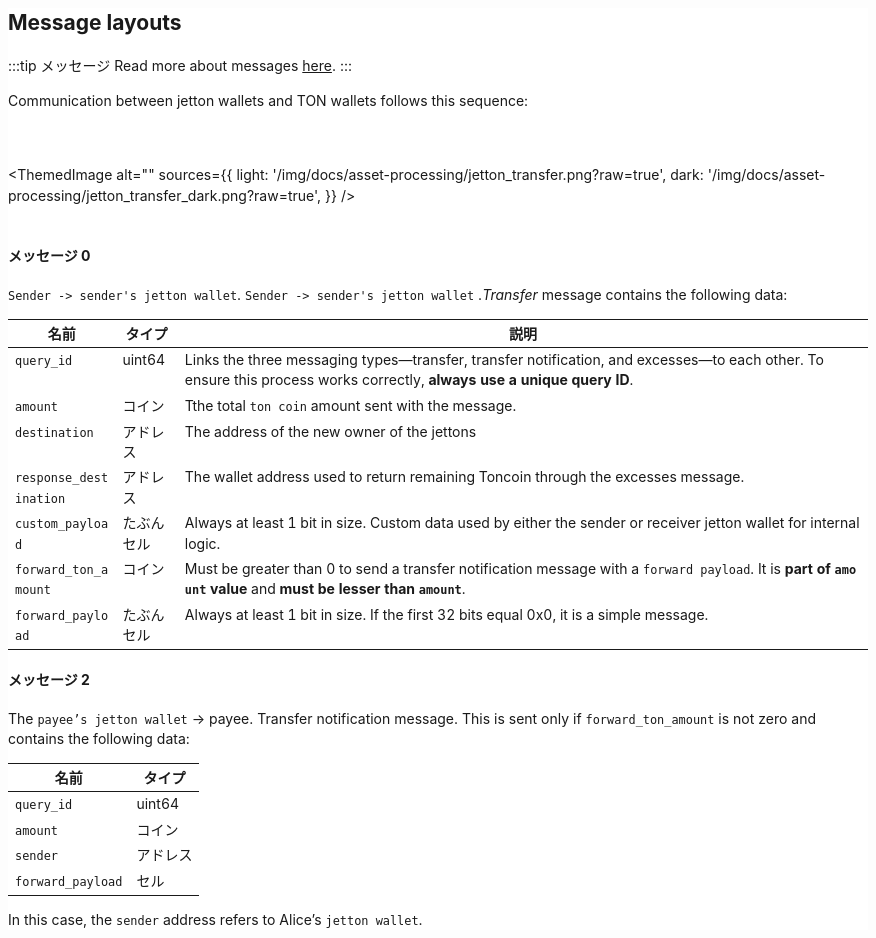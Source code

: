 ## Message layouts

:::tip メッセージ
Read more about messages [here](/v3/documentation/smart-contracts/message-management/messages-and-transactions).
:::

Communication between jetton wallets and TON wallets follows this sequence:

<br></br>
<ThemedImage
alt=""
sources={{
light: '/img/docs/asset-processing/jetton_transfer.png?raw=true',
dark: '/img/docs/asset-processing/jetton_transfer_dark.png?raw=true',
}}
/> <br></br>

#### メッセージ 0

`Sender -> sender's jetton wallet`. `Sender -> sender's jetton wallet` ._Transfer_ message contains the following data:

| 名前                     | タイプ    | 説明                                                                                                                                                                                                     |
| ---------------------- | ------ | ------------------------------------------------------------------------------------------------------------------------------------------------------------------------------------------------------ |
| `query_id`             | uint64 | Links the three messaging types—transfer, transfer notification, and excesses—to each other. To ensure this process works correctly, **always use a unique query ID**. |
| `amount`               | コイン    | Tthe total `ton coin` amount sent with the message.                                                                                                                                    |
| `destination`          | アドレス   | The address of the new owner of the jettons                                                                                                                                                            |
| `response_destination` | アドレス   | The wallet address used to return remaining Toncoin through the excesses message.                                                                                                      |
| `custom_payload`       | たぶんセル  | Always at least 1 bit in size. Custom data used by either the sender or receiver jetton wallet for internal logic.                                                     |
| `forward_ton_amount`   | コイン    | Must be greater than 0 to send a transfer notification message with a `forward payload`. It is **part of `amount` value** and **must be lesser than `amount`**.        |
| `forward_payload`      | たぶんセル  | Always at least 1 bit in size. If the first 32 bits equal 0x0, it is a simple message.                                                                                 |

#### メッセージ 2

The `payee’s jetton wallet` → payee. Transfer notification message. This is sent only if `forward_ton_amount` is not zero and contains the following data:

| 名前                | タイプ    |
| ----------------- | ------ |
| `query_id`        | uint64 |
| `amount`          | コイン    |
| `sender`          | アドレス   |
| `forward_payload` | セル     |

In this case, the `sender` address refers to Alice’s `jetton wallet`.
